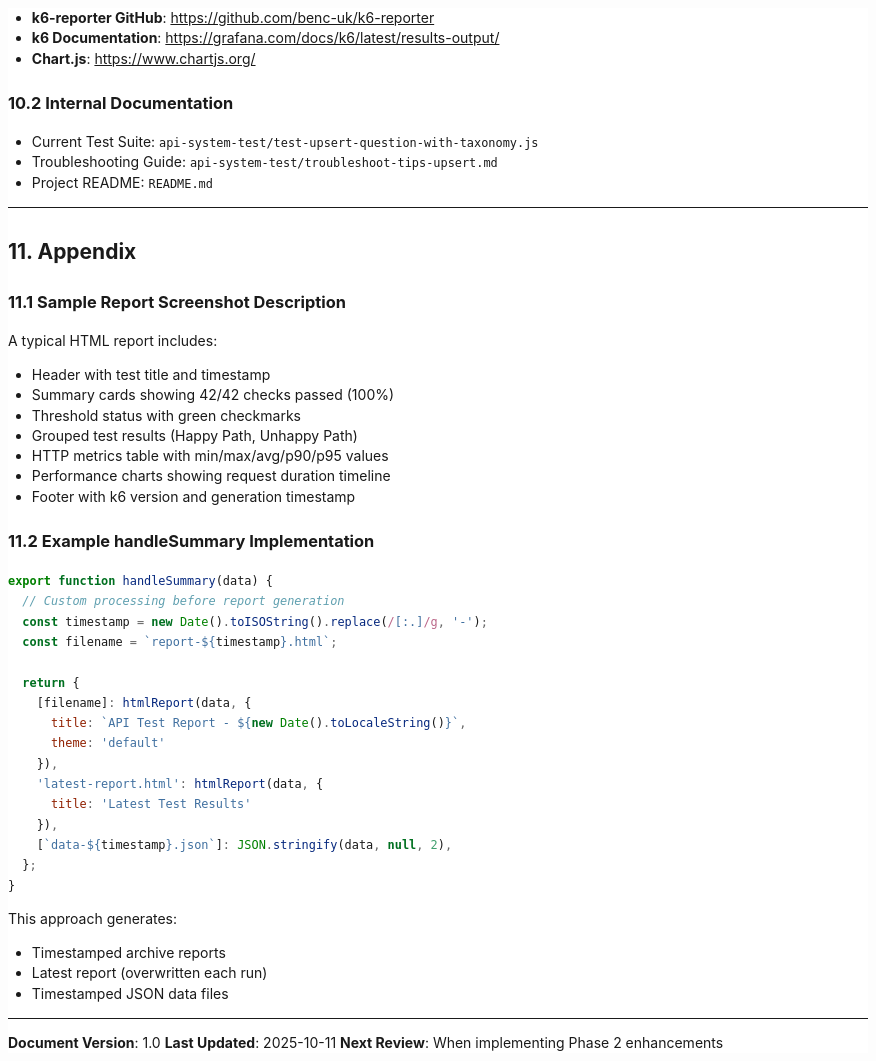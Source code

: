 - **k6-reporter GitHub**: https://github.com/benc-uk/k6-reporter
- **k6 Documentation**: https://grafana.com/docs/k6/latest/results-output/
- **Chart.js**: https://www.chartjs.org/

### 10.2 Internal Documentation

- Current Test Suite: `api-system-test/test-upsert-question-with-taxonomy.js`
- Troubleshooting Guide: `api-system-test/troubleshoot-tips-upsert.md`
- Project README: `README.md`

---

## 11. Appendix

### 11.1 Sample Report Screenshot Description

A typical HTML report includes:
- Header with test title and timestamp
- Summary cards showing 42/42 checks passed (100%)
- Threshold status with green checkmarks
- Grouped test results (Happy Path, Unhappy Path)
- HTTP metrics table with min/max/avg/p90/p95 values
- Performance charts showing request duration timeline
- Footer with k6 version and generation timestamp

### 11.2 Example handleSummary Implementation

```javascript
export function handleSummary(data) {
  // Custom processing before report generation
  const timestamp = new Date().toISOString().replace(/[:.]/g, '-');
  const filename = `report-${timestamp}.html`;

  return {
    [filename]: htmlReport(data, {
      title: `API Test Report - ${new Date().toLocaleString()}`,
      theme: 'default'
    }),
    'latest-report.html': htmlReport(data, {
      title: 'Latest Test Results'
    }),
    [`data-${timestamp}.json`]: JSON.stringify(data, null, 2),
  };
}
```

This approach generates:
- Timestamped archive reports
- Latest report (overwritten each run)
- Timestamped JSON data files

---

**Document Version**: 1.0
**Last Updated**: 2025-10-11
**Next Review**: When implementing Phase 2 enhancements
